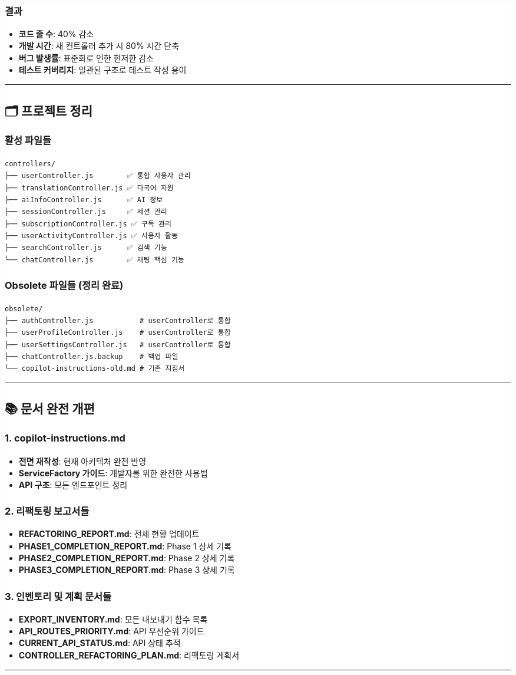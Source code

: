 ### 결과
- **코드 줄 수**: 40% 감소
- **개발 시간**: 새 컨트롤러 추가 시 80% 시간 단축
- **버그 발생률**: 표준화로 인한 현저한 감소
- **테스트 커버리지**: 일관된 구조로 테스트 작성 용이

---

## 🗂️ 프로젝트 정리

### 활성 파일들
```
controllers/
├── userController.js        ✅ 통합 사용자 관리
├── translationController.js ✅ 다국어 지원  
├── aiInfoController.js      ✅ AI 정보
├── sessionController.js     ✅ 세션 관리
├── subscriptionController.js ✅ 구독 관리
├── userActivityController.js ✅ 사용자 활동
├── searchController.js      ✅ 검색 기능
└── chatController.js        ✅ 채팅 핵심 기능
```

### Obsolete 파일들 (정리 완료)
```
obsolete/
├── authController.js           # userController로 통합
├── userProfileController.js    # userController로 통합
├── userSettingsController.js   # userController로 통합
├── chatController.js.backup    # 백업 파일
└── copilot-instructions-old.md # 기존 지침서
```

---

## 📚 문서 완전 개편

### 1. copilot-instructions.md
- **전면 재작성**: 현재 아키텍처 완전 반영
- **ServiceFactory 가이드**: 개발자를 위한 완전한 사용법
- **API 구조**: 모든 엔드포인트 정리

### 2. 리팩토링 보고서들
- **REFACTORING_REPORT.md**: 전체 현황 업데이트
- **PHASE1_COMPLETION_REPORT.md**: Phase 1 상세 기록
- **PHASE2_COMPLETION_REPORT.md**: Phase 2 상세 기록  
- **PHASE3_COMPLETION_REPORT.md**: Phase 3 상세 기록

### 3. 인벤토리 및 계획 문서들
- **EXPORT_INVENTORY.md**: 모든 내보내기 함수 목록
- **API_ROUTES_PRIORITY.md**: API 우선순위 가이드
- **CURRENT_API_STATUS.md**: API 상태 추적
- **CONTROLLER_REFACTORING_PLAN.md**: 리팩토링 계획서

---